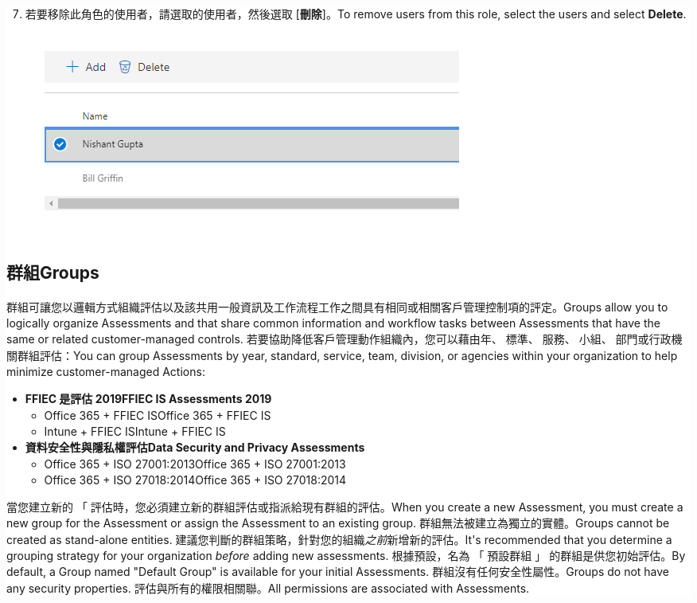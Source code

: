 7. <span data-ttu-id="a6a3d-142">若要移除此角色的使用者，請選取的使用者，然後選取 [**刪除**]。</span><span class="sxs-lookup"><span data-stu-id="a6a3d-142">To remove users from this role, select the users and select **Delete**.</span></span>

    ![合規性管理員-刪除使用者](media/compliance-manager-delete-users.png)

## <a name="groups"></a><span data-ttu-id="a6a3d-144">群組</span><span class="sxs-lookup"><span data-stu-id="a6a3d-144">Groups</span></span>

<span data-ttu-id="a6a3d-145">群組可讓您以邏輯方式組織評估以及該共用一般資訊及工作流程工作之間具有相同或相關客戶管理控制項的評定。</span><span class="sxs-lookup"><span data-stu-id="a6a3d-145">Groups allow you to logically organize Assessments and that share common information and workflow tasks between Assessments that have the same or related customer-managed controls.</span></span> <span data-ttu-id="a6a3d-146">若要協助降低客戶管理動作組織內，您可以藉由年、 標準、 服務、 小組、 部門或行政機關群組評估：</span><span class="sxs-lookup"><span data-stu-id="a6a3d-146">You can group Assessments by year, standard, service, team, division, or agencies within your organization to help minimize customer-managed Actions:</span></span>
  
- <span data-ttu-id="a6a3d-147">**FFIEC 是評估 2019**</span><span class="sxs-lookup"><span data-stu-id="a6a3d-147">**FFIEC IS Assessments 2019**</span></span>
  - <span data-ttu-id="a6a3d-148">Office 365 + FFIEC IS</span><span class="sxs-lookup"><span data-stu-id="a6a3d-148">Office 365 + FFIEC IS</span></span>
  - <span data-ttu-id="a6a3d-149">Intune + FFIEC IS</span><span class="sxs-lookup"><span data-stu-id="a6a3d-149">Intune + FFIEC IS</span></span>
- <span data-ttu-id="a6a3d-150">**資料安全性與隱私權評估**</span><span class="sxs-lookup"><span data-stu-id="a6a3d-150">**Data Security and Privacy Assessments**</span></span>
  - <span data-ttu-id="a6a3d-151">Office 365 + ISO 27001:2013</span><span class="sxs-lookup"><span data-stu-id="a6a3d-151">Office 365 + ISO 27001:2013</span></span>
  - <span data-ttu-id="a6a3d-152">Office 365 + ISO 27018:2014</span><span class="sxs-lookup"><span data-stu-id="a6a3d-152">Office 365 + ISO 27018:2014</span></span>

<span data-ttu-id="a6a3d-153">當您建立新的 「 評估時，您必須建立新的群組評估或指派給現有群組的評估。</span><span class="sxs-lookup"><span data-stu-id="a6a3d-153">When you create a new Assessment, you must create a new group for the Assessment or assign the Assessment to an existing group.</span></span> <span data-ttu-id="a6a3d-154">群組無法被建立為獨立的實體。</span><span class="sxs-lookup"><span data-stu-id="a6a3d-154">Groups cannot be created as stand-alone entities.</span></span> <span data-ttu-id="a6a3d-155">建議您判斷的群組策略，針對您的組織*之前*新增新的評估。</span><span class="sxs-lookup"><span data-stu-id="a6a3d-155">It's recommended that you determine a grouping strategy for your organization *before* adding new assessments.</span></span> <span data-ttu-id="a6a3d-156">根據預設，名為 「 預設群組 」 的群組是供您初始評估。</span><span class="sxs-lookup"><span data-stu-id="a6a3d-156">By default, a Group named "Default Group" is available for your initial Assessments.</span></span> <span data-ttu-id="a6a3d-157">群組沒有任何安全性屬性。</span><span class="sxs-lookup"><span data-stu-id="a6a3d-157">Groups do not have any security properties.</span></span> <span data-ttu-id="a6a3d-158">評估與所有的權限相關聯。</span><span class="sxs-lookup"><span data-stu-id="a6a3d-158">All permissions are associated with Assessments.</span></span>
